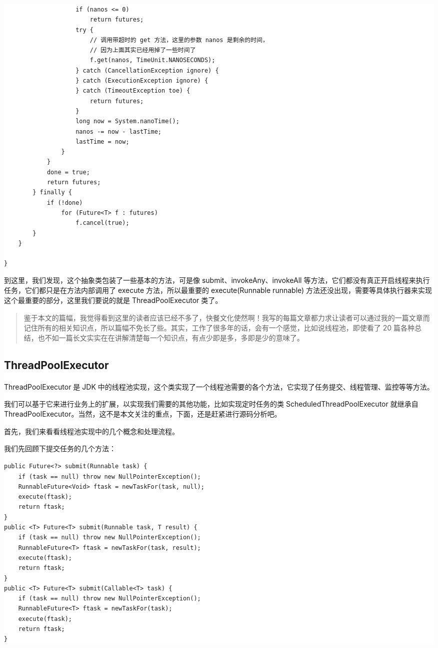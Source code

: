 ```
                    if (nanos <= 0)
                        return futures;
                    try {
                        // 调用带超时的 get 方法，这里的参数 nanos 是剩余的时间，
                        // 因为上面其实已经用掉了一些时间了
                        f.get(nanos, TimeUnit.NANOSECONDS);
                    } catch (CancellationException ignore) {
                    } catch (ExecutionException ignore) {
                    } catch (TimeoutException toe) {
                        return futures;
                    }
                    long now = System.nanoTime();
                    nanos -= now - lastTime;
                    lastTime = now;
                }
            }
            done = true;
            return futures;
        } finally {
            if (!done)
                for (Future<T> f : futures)
                    f.cancel(true);
        }
    }

}

```

到这里，我们发现，这个抽象类包装了一些基本的方法，可是像 submit、invokeAny、invokeAll 等方法，它们都没有真正开启线程来执行任务，它们都只是在方法内部调用了 execute 方法，所以最重要的 execute(Runnable runnable) 方法还没出现，需要等具体执行器来实现这个最重要的部分，这里我们要说的就是 ThreadPoolExecutor 类了。

> 鉴于本文的篇幅，我觉得看到这里的读者应该已经不多了，快餐文化使然啊！我写的每篇文章都力求让读者可以通过我的一篇文章而记住所有的相关知识点，所以篇幅不免长了些。其实，工作了很多年的话，会有一个感觉，比如说线程池，即使看了 20 篇各种总结，也不如一篇长文实实在在讲解清楚每一个知识点，有点少即是多，多即是少的意味了。



## ThreadPoolExecutor

ThreadPoolExecutor 是 JDK 中的线程池实现，这个类实现了一个线程池需要的各个方法，它实现了任务提交、线程管理、监控等等方法。

我们可以基于它来进行业务上的扩展，以实现我们需要的其他功能，比如实现定时任务的类 ScheduledThreadPoolExecutor 就继承自 ThreadPoolExecutor。当然，这不是本文关注的重点，下面，还是赶紧进行源码分析吧。

首先，我们来看看线程池实现中的几个概念和处理流程。

我们先回顾下提交任务的几个方法：

```
public Future<?> submit(Runnable task) {
    if (task == null) throw new NullPointerException();
    RunnableFuture<Void> ftask = newTaskFor(task, null);
    execute(ftask);
    return ftask;
}
public <T> Future<T> submit(Runnable task, T result) {
    if (task == null) throw new NullPointerException();
    RunnableFuture<T> ftask = newTaskFor(task, result);
    execute(ftask);
    return ftask;
}
public <T> Future<T> submit(Callable<T> task) {
    if (task == null) throw new NullPointerException();
    RunnableFuture<T> ftask = newTaskFor(task);
    execute(ftask);
    return ftask;
}
```